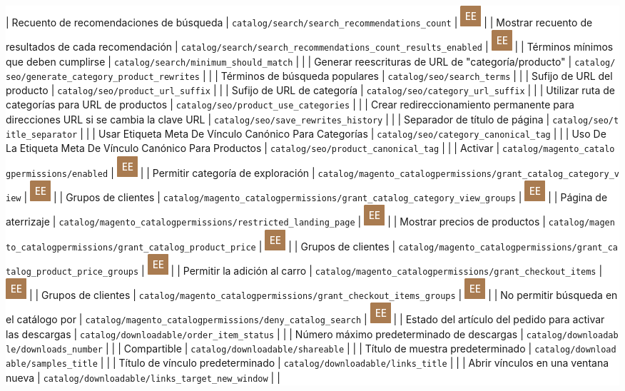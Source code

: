 | Recuento de recomendaciones de búsqueda | `catalog/search/search_recommendations_count` | ![Solo Commerce](/help/assets/configuration/cloud-ee.png) |
| Mostrar recuento de resultados de cada recomendación | `catalog/search/search_recommendations_count_results_enabled` | ![Solo Commerce](/help/assets/configuration/cloud-ee.png) |
| Términos mínimos que deben cumplirse | `catalog/search/minimum_should_match` |  |
| Generar reescrituras de URL de &quot;categoría/producto&quot; | `catalog/seo/generate_category_product_rewrites` |  |
| Términos de búsqueda populares | `catalog/seo/search_terms` |  |
| Sufijo de URL del producto | `catalog/seo/product_url_suffix` |  |
| Sufijo de URL de categoría | `catalog/seo/category_url_suffix` |  |
| Utilizar ruta de categorías para URL de productos | `catalog/seo/product_use_categories` |  |
| Crear redireccionamiento permanente para direcciones URL si se cambia la clave URL | `catalog/seo/save_rewrites_history` |  |
| Separador de título de página | `catalog/seo/title_separator` |  |
| Usar Etiqueta Meta De Vínculo Canónico Para Categorías | `catalog/seo/category_canonical_tag` |  |
| Uso De La Etiqueta Meta De Vínculo Canónico Para Productos | `catalog/seo/product_canonical_tag` |  |
| Activar | `catalog/magento_catalogpermissions/enabled` | ![Solo Commerce](/help/assets/configuration/cloud-ee.png) |
| Permitir categoría de exploración | `catalog/magento_catalogpermissions/grant_catalog_category_view` | ![Solo Commerce](/help/assets/configuration/cloud-ee.png) |
| Grupos de clientes | `catalog/magento_catalogpermissions/grant_catalog_category_view_groups` | ![Solo Commerce](/help/assets/configuration/cloud-ee.png) |
| Página de aterrizaje | `catalog/magento_catalogpermissions/restricted_landing_page` | ![Solo Commerce](/help/assets/configuration/cloud-ee.png) |
| Mostrar precios de productos | `catalog/magento_catalogpermissions/grant_catalog_product_price` | ![Solo Commerce](/help/assets/configuration/cloud-ee.png) |
| Grupos de clientes | `catalog/magento_catalogpermissions/grant_catalog_product_price_groups` | ![Solo Commerce](/help/assets/configuration/cloud-ee.png) |
| Permitir la adición al carro | `catalog/magento_catalogpermissions/grant_checkout_items` | ![Solo Commerce](/help/assets/configuration/cloud-ee.png) |
| Grupos de clientes | `catalog/magento_catalogpermissions/grant_checkout_items_groups` | ![Solo Commerce](/help/assets/configuration/cloud-ee.png) |
| No permitir búsqueda en el catálogo por | `catalog/magento_catalogpermissions/deny_catalog_search` | ![Solo Commerce](/help/assets/configuration/cloud-ee.png) |
| Estado del artículo del pedido para activar las descargas | `catalog/downloadable/order_item_status` |  |
| Número máximo predeterminado de descargas | `catalog/downloadable/downloads_number` |  |
| Compartible | `catalog/downloadable/shareable` |  |
| Título de muestra predeterminado | `catalog/downloadable/samples_title` |  |
| Título de vínculo predeterminado | `catalog/downloadable/links_title` |  |
| Abrir vínculos en una ventana nueva | `catalog/downloadable/links_target_new_window` |  |